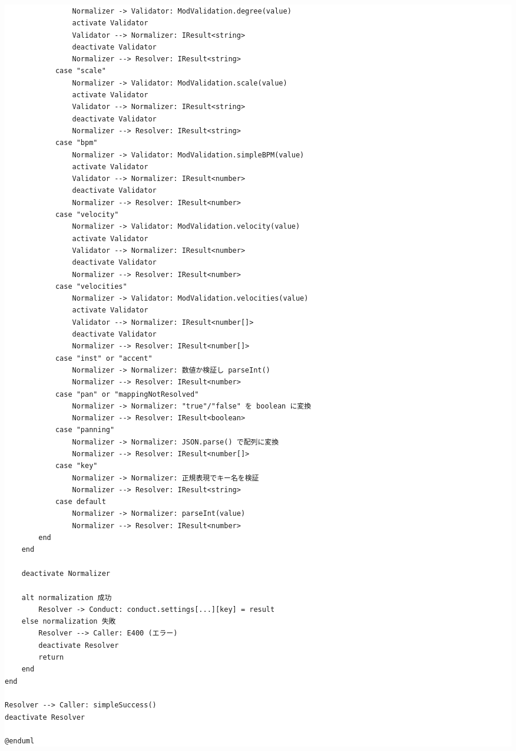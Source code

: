 ```plantuml
                Normalizer -> Validator: ModValidation.degree(value)
                activate Validator
                Validator --> Normalizer: IResult<string>
                deactivate Validator
                Normalizer --> Resolver: IResult<string>
            case "scale"
                Normalizer -> Validator: ModValidation.scale(value)
                activate Validator
                Validator --> Normalizer: IResult<string>
                deactivate Validator
                Normalizer --> Resolver: IResult<string>
            case "bpm"
                Normalizer -> Validator: ModValidation.simpleBPM(value)
                activate Validator
                Validator --> Normalizer: IResult<number>
                deactivate Validator
                Normalizer --> Resolver: IResult<number>
            case "velocity"
                Normalizer -> Validator: ModValidation.velocity(value)
                activate Validator
                Validator --> Normalizer: IResult<number>
                deactivate Validator
                Normalizer --> Resolver: IResult<number>
            case "velocities"
                Normalizer -> Validator: ModValidation.velocities(value)
                activate Validator
                Validator --> Normalizer: IResult<number[]>
                deactivate Validator
                Normalizer --> Resolver: IResult<number[]>
            case "inst" or "accent"
                Normalizer -> Normalizer: 数値か検証し parseInt()
                Normalizer --> Resolver: IResult<number>
            case "pan" or "mappingNotResolved"
                Normalizer -> Normalizer: "true"/"false" を boolean に変換
                Normalizer --> Resolver: IResult<boolean>
            case "panning"
                Normalizer -> Normalizer: JSON.parse() で配列に変換
                Normalizer --> Resolver: IResult<number[]>
            case "key"
                Normalizer -> Normalizer: 正規表現でキー名を検証
                Normalizer --> Resolver: IResult<string>
            case default
                Normalizer -> Normalizer: parseInt(value)
                Normalizer --> Resolver: IResult<number>
        end
    end

    deactivate Normalizer

    alt normalization 成功
        Resolver -> Conduct: conduct.settings[...][key] = result
    else normalization 失敗
        Resolver --> Caller: E400 (エラー)
        deactivate Resolver
        return
    end
end

Resolver --> Caller: simpleSuccess()
deactivate Resolver

@enduml
```